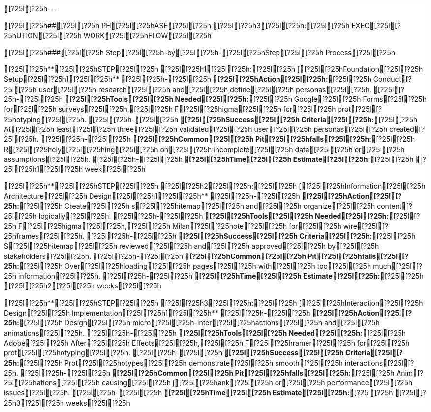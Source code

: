 [?25l[?25h---

[?25l[?25h##[?25l[?25h PH[?25l[?25hASE[?25l[?25h [?25l[?25h3[?25l[?25h:[?25l[?25h EXEC[?25l[?25hUTION[?25l[?25h WORK[?25l[?25hFLOW[?25l[?25h

[?25l[?25h###[?25l[?25h Step[?25l[?25h-by[?25l[?25h-[?25l[?25hStep[?25l[?25h Process[?25l[?25h

[?25l[?25h**[?25l[?25hSTEP[?25l[?25h [?25l[?25h1[?25l[?25h:[?25l[?25h [[?25l[?25hFoundation[?25l[?25h Setup[?25l[?25h][?25l[?25h**
[?25l[?25h-[?25l[?25h **[?25l[?25hAction[?25l[?25h:**[?25l[?25h Conduct[?25l[?25h user[?25l[?25h research[?25l[?25h and[?25l[?25h define[?25l[?25h personas[?25l[?25h.
[?25l[?25h-[?25l[?25h **[?25l[?25hTools[?25l[?25h Needed[?25l[?25h:**[?25l[?25h Google[?25l[?25h Forms[?25l[?25h for[?25l[?25h surveys[?25l[?25h,[?25l[?25h F[?25l[?25higma[?25l[?25h for[?25l[?25h prot[?25l[?25hotyping[?25l[?25h.
[?25l[?25h-[?25l[?25h **[?25l[?25hSuccess[?25l[?25h Criteria[?25l[?25h:**[?25l[?25h At[?25l[?25h least[?25l[?25h three[?25l[?25h validated[?25l[?25h user[?25l[?25h personas[?25l[?25h created[?25l[?25h.
[?25l[?25h-[?25l[?25h **[?25l[?25hCommon[?25l[?25h Pit[?25l[?25hfalls[?25l[?25h:**[?25l[?25h R[?25l[?25hely[?25l[?25hing[?25l[?25h on[?25l[?25h incomplete[?25l[?25h data[?25l[?25h or[?25l[?25h assumptions[?25l[?25h.
[?25l[?25h-[?25l[?25h **[?25l[?25hTime[?25l[?25h Estimate[?25l[?25h:**[?25l[?25h [?25l[?25h1[?25l[?25h week[?25l[?25h

[?25l[?25h**[?25l[?25hSTEP[?25l[?25h [?25l[?25h2[?25l[?25h:[?25l[?25h [[?25l[?25hInformation[?25l[?25h Architecture[?25l[?25h Design[?25l[?25h][?25l[?25h**
[?25l[?25h-[?25l[?25h **[?25l[?25hAction[?25l[?25h:**[?25l[?25h Create[?25l[?25h s[?25l[?25hitemap[?25l[?25h and[?25l[?25h organize[?25l[?25h content[?25l[?25h logically[?25l[?25h.
[?25l[?25h-[?25l[?25h **[?25l[?25hTools[?25l[?25h Needed[?25l[?25h:**[?25l[?25h F[?25l[?25higma[?25l[?25h,[?25l[?25h Milan[?25l[?25hote[?25l[?25h for[?25l[?25h wire[?25l[?25hframes[?25l[?25h.
[?25l[?25h-[?25l[?25h **[?25l[?25hSuccess[?25l[?25h Criteria[?25l[?25h:**[?25l[?25h S[?25l[?25hitemap[?25l[?25h reviewed[?25l[?25h and[?25l[?25h approved[?25l[?25h by[?25l[?25h stakeholders[?25l[?25h.
[?25l[?25h-[?25l[?25h **[?25l[?25hCommon[?25l[?25h Pit[?25l[?25hfalls[?25l[?25h:**[?25l[?25h Over[?25l[?25hloading[?25l[?25h pages[?25l[?25h with[?25l[?25h too[?25l[?25h much[?25l[?25h information[?25l[?25h.
[?25l[?25h-[?25l[?25h **[?25l[?25hTime[?25l[?25h Estimate[?25l[?25h:**[?25l[?25h [?25l[?25h2[?25l[?25h weeks[?25l[?25h

[?25l[?25h**[?25l[?25hSTEP[?25l[?25h [?25l[?25h3[?25l[?25h:[?25l[?25h [[?25l[?25hInteraction[?25l[?25h Design[?25l[?25h Implementation[?25l[?25h][?25l[?25h**
[?25l[?25h-[?25l[?25h **[?25l[?25hAction[?25l[?25h:**[?25l[?25h Design[?25l[?25h micro[?25l[?25h-inter[?25l[?25hactions[?25l[?25h and[?25l[?25h animations[?25l[?25h.
[?25l[?25h-[?25l[?25h **[?25l[?25hTools[?25l[?25h Needed[?25l[?25h:**[?25l[?25h Adobe[?25l[?25h After[?25l[?25h Effects[?25l[?25h,[?25l[?25h F[?25l[?25hramer[?25l[?25h for[?25l[?25h prot[?25l[?25hotyping[?25l[?25h.
[?25l[?25h-[?25l[?25h **[?25l[?25hSuccess[?25l[?25h Criteria[?25l[?25h:**[?25l[?25h Prot[?25l[?25hotypes[?25l[?25h demonstrate[?25l[?25h smooth[?25l[?25h interactions[?25l[?25h.
[?25l[?25h-[?25l[?25h **[?25l[?25hCommon[?25l[?25h Pit[?25l[?25hfalls[?25l[?25h:**[?25l[?25h Anim[?25l[?25hations[?25l[?25h causing[?25l[?25h j[?25l[?25hank[?25l[?25h or[?25l[?25h performance[?25l[?25h issues[?25l[?25h.
[?25l[?25h-[?25l[?25h **[?25l[?25hTime[?25l[?25h Estimate[?25l[?25h:**[?25l[?25h [?25l[?25h3[?25l[?25h weeks[?25l[?25h
